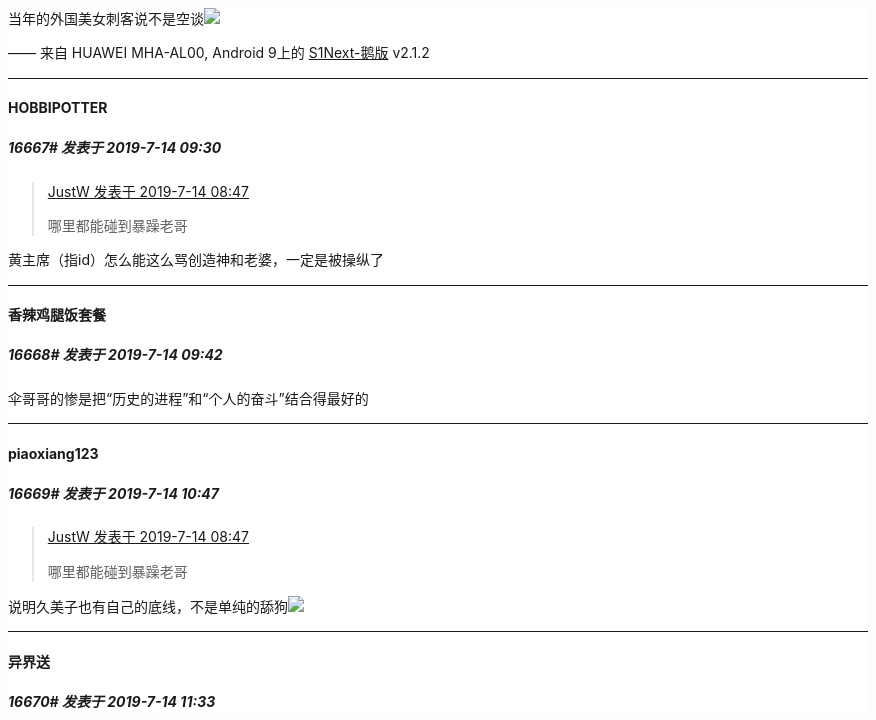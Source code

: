 当年的外国美女刺客说不是空谈<img src="https://static.saraba1st.com/image/smiley/face2017/068.png" referrerpolicy="no-referrer">

—— 来自 HUAWEI MHA-AL00, Android 9上的 [S1Next-鹅版](https://github.com/ykrank/S1-Next/releases) v2.1.2







-----

####  HOBBIPOTTER  
##### 16667#       发表于 2019-7-14 09:30



<blockquote><a href="httphttps://bbs.saraba1st.com/2b/forum.php?mod=redirect&amp;goto=findpost&amp;pid=44507971&amp;ptid=1336553" target="_blank">JustW 发表于 2019-7-14 08:47</a>

哪里都能碰到暴躁老哥</blockquote>
黄主席（指id）怎么能这么骂创造神和老婆，一定是被操纵了







-----

####  香辣鸡腿饭套餐  
##### 16668#       发表于 2019-7-14 09:42




伞哥哥的惨是把“历史的进程”和“个人的奋斗”结合得最好的







-----

####  piaoxiang123  
##### 16669#       发表于 2019-7-14 10:47



<blockquote><a href="httphttps://bbs.saraba1st.com/2b/forum.php?mod=redirect&amp;goto=findpost&amp;pid=44507971&amp;ptid=1336553" target="_blank">JustW 发表于 2019-7-14 08:47</a>

哪里都能碰到暴躁老哥</blockquote>
说明久美子也有自己的底线，不是单纯的舔狗<img src="https://static.saraba1st.com/image/smiley/face2017/051.png" referrerpolicy="no-referrer">







-----

####  异界送  
##### 16670#       发表于 2019-7-14 11:33
